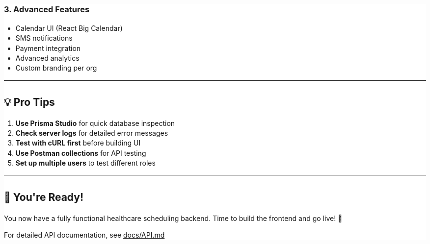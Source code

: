 ### 3. Advanced Features

- Calendar UI (React Big Calendar)
- SMS notifications
- Payment integration
- Advanced analytics
- Custom branding per org

---

## 💡 Pro Tips

1. **Use Prisma Studio** for quick database inspection
2. **Check server logs** for detailed error messages
3. **Test with cURL first** before building UI
4. **Use Postman collections** for API testing
5. **Set up multiple users** to test different roles

---

## 🎉 You're Ready!

You now have a fully functional healthcare scheduling backend. Time to build the frontend and go live! 🚀

For detailed API documentation, see [docs/API.md](./API.md)

